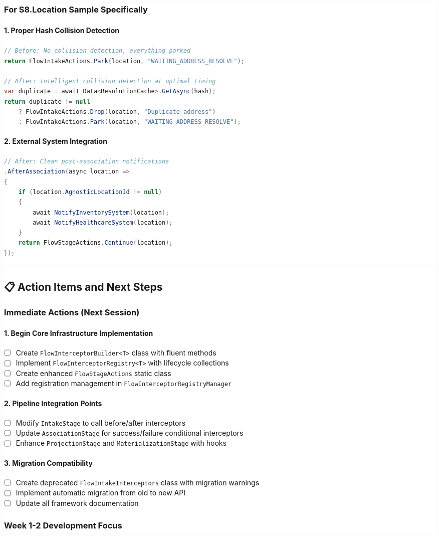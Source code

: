 ### For S8.Location Sample Specifically

#### 1. **Proper Hash Collision Detection**
```csharp
// Before: No collision detection, everything parked
return FlowIntakeActions.Park(location, "WAITING_ADDRESS_RESOLVE");

// After: Intelligent collision detection at optimal timing
var duplicate = await Data<ResolutionCache>.GetAsync(hash);
return duplicate != null 
    ? FlowIntakeActions.Drop(location, "Duplicate address")
    : FlowIntakeActions.Park(location, "WAITING_ADDRESS_RESOLVE");
```

#### 2. **External System Integration**
```csharp
// After: Clean post-association notifications
.AfterAssociation(async location =>
{
    if (location.AgnosticLocationId != null)
    {
        await NotifyInventorySystem(location);
        await NotifyHealthcareSystem(location);  
    }
    return FlowStageActions.Continue(location);
});
```

---

## 📋 Action Items and Next Steps

### Immediate Actions (Next Session)

#### 1. **Begin Core Infrastructure Implementation**
- [ ] Create `FlowInterceptorBuilder<T>` class with fluent methods
- [ ] Implement `FlowInterceptorRegistry<T>` with lifecycle collections  
- [ ] Create enhanced `FlowStageActions` static class
- [ ] Add registration management in `FlowInterceptorRegistryManager`

#### 2. **Pipeline Integration Points**
- [ ] Modify `IntakeStage` to call before/after interceptors
- [ ] Update `AssociationStage` for success/failure conditional interceptors
- [ ] Enhance `ProjectionStage` and `MaterializationStage` with hooks

#### 3. **Migration Compatibility**
- [ ] Create deprecated `FlowIntakeInterceptors` class with migration warnings
- [ ] Implement automatic migration from old to new API
- [ ] Update all framework documentation

### Week 1-2 Development Focus
